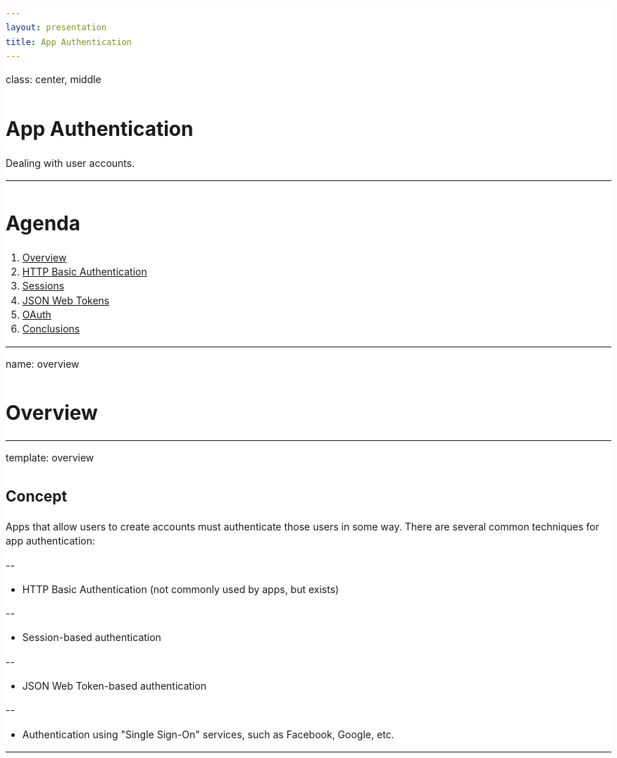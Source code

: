 ```yaml
---
layout: presentation
title: App Authentication
---
```


class: center, middle

# App Authentication

Dealing with user accounts.

---

# Agenda

1. [Overview](#overview)
1. [HTTP Basic Authentication](#http-auth)
1. [Sessions](#sessions)
1. [JSON Web Tokens](#jwt)
1. [OAuth](#oauth)
1. [Conclusions](#conclusions)

---

name: overview

# Overview

---

template: overview

## Concept

Apps that allow users to create accounts must authenticate those users in some way. There are several common techniques for app authentication:

--

- HTTP Basic Authentication (not commonly used by apps, but exists)

--

- Session-based authentication

--

- JSON Web Token-based authentication

--

- Authentication using "Single Sign-On" services, such as Facebook, Google, etc.

---